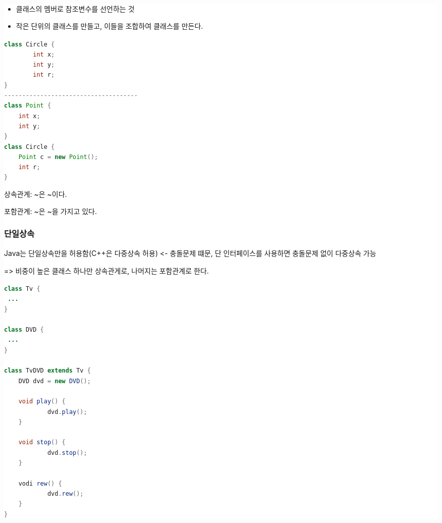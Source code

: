 - 클래스의 멤버로 참조변수를 선언하는 것

- 작은 단위의 클래스를 만들고, 이들을 조합하여 클래스를 만든다.

```java
class Circle {
		int x;
		int y;
		int r;
}
-------------------------------------
class Point {
  	int x;
  	int y;
}
class Circle {
  	Point c = new Point();
  	int r;
}
```



상속관계: ~은 ~이다.

포함관계: ~은 ~을 가지고 있다.



### 단일상속

Java는 단일상속만을 허용함(C++은 다중상속 허용) <- 충돌문제 떄문, 단 인터페이스를 사용하면 충돌문제 없이 다중상속 가능

=> 비중이 높은 클래스 하나만 상속관게로, 나머지는 포함관계로 한다.

```java
class Tv {
 ...
}

class DVD {
 ...
}

class TvDVD extends Tv {
	DVD dvd = new DVD();
	
	void play() {
			dvd.play();
	}
	
	void stop() {
			dvd.stop();
	}
	
	vodi rew() {
			dvd.rew();
	}
}
```
